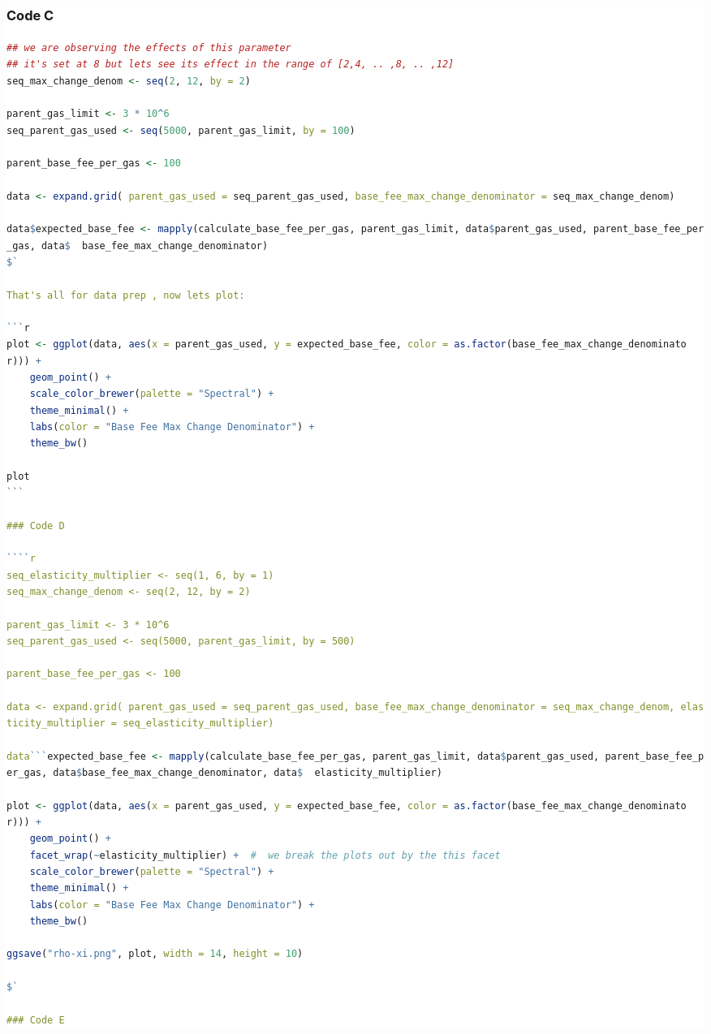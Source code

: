 ### Code C

````r
## we are observing the effects of this parameter
## it's set at 8 but lets see its effect in the range of [2,4, .. ,8, .. ,12]
seq_max_change_denom <- seq(2, 12, by = 2)

parent_gas_limit <- 3 * 10^6
seq_parent_gas_used <- seq(5000, parent_gas_limit, by = 100)

parent_base_fee_per_gas <- 100

data <- expand.grid( parent_gas_used = seq_parent_gas_used, base_fee_max_change_denominator = seq_max_change_denom)

data$expected_base_fee <- mapply(calculate_base_fee_per_gas, parent_gas_limit, data$parent_gas_used, parent_base_fee_per_gas, data$  base_fee_max_change_denominator)
$`

That's all for data prep , now lets plot:

```r
plot <- ggplot(data, aes(x = parent_gas_used, y = expected_base_fee, color = as.factor(base_fee_max_change_denominator))) +
    geom_point() +
    scale_color_brewer(palette = "Spectral") +
    theme_minimal() +
    labs(color = "Base Fee Max Change Denominator") +
    theme_bw()

plot
```

### Code D

````r
seq_elasticity_multiplier <- seq(1, 6, by = 1)
seq_max_change_denom <- seq(2, 12, by = 2)

parent_gas_limit <- 3 * 10^6
seq_parent_gas_used <- seq(5000, parent_gas_limit, by = 500)

parent_base_fee_per_gas <- 100

data <- expand.grid( parent_gas_used = seq_parent_gas_used, base_fee_max_change_denominator = seq_max_change_denom, elasticity_multiplier = seq_elasticity_multiplier)

data```expected_base_fee <- mapply(calculate_base_fee_per_gas, parent_gas_limit, data$parent_gas_used, parent_base_fee_per_gas, data$base_fee_max_change_denominator, data$  elasticity_multiplier)

plot <- ggplot(data, aes(x = parent_gas_used, y = expected_base_fee, color = as.factor(base_fee_max_change_denominator))) +
    geom_point() +
    facet_wrap(~elasticity_multiplier) +  #  we break the plots out by the this facet
    scale_color_brewer(palette = "Spectral") +
    theme_minimal() +
    labs(color = "Base Fee Max Change Denominator") +
    theme_bw()

ggsave("rho-xi.png", plot, width = 14, height = 10)

$`

### Code E
````

[¹]: https://archive.devcon.org/archive/watch/6/eels-the-future-of-execution-layer-specifications/?tab=YouTube